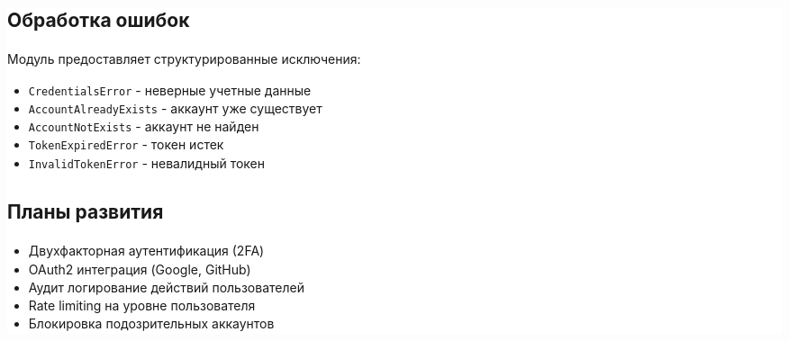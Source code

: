 ## Обработка ошибок

Модуль предоставляет структурированные исключения:

- `CredentialsError` - неверные учетные данные
- `AccountAlreadyExists` - аккаунт уже существует
- `AccountNotExists` - аккаунт не найден
- `TokenExpiredError` - токен истек
- `InvalidTokenError` - невалидный токен

## Планы развития
- Двухфакторная аутентификация (2FA)
- OAuth2 интеграция (Google, GitHub)
- Аудит логирование действий пользователей
- Rate limiting на уровне пользователя
- Блокировка подозрительных аккаунтов
